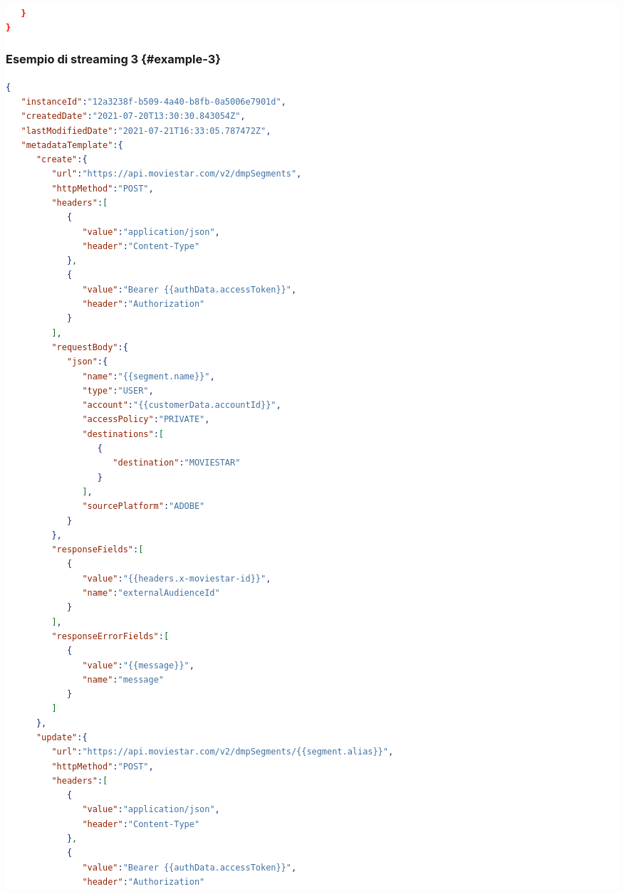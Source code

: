 ```json
   }
}
```

### Esempio di streaming 3 {#example-3}

```json
{
   "instanceId":"12a3238f-b509-4a40-b8fb-0a5006e7901d",
   "createdDate":"2021-07-20T13:30:30.843054Z",
   "lastModifiedDate":"2021-07-21T16:33:05.787472Z",
   "metadataTemplate":{
      "create":{
         "url":"https://api.moviestar.com/v2/dmpSegments",
         "httpMethod":"POST",
         "headers":[
            {
               "value":"application/json",
               "header":"Content-Type"
            },
            {
               "value":"Bearer {{authData.accessToken}}",
               "header":"Authorization"
            }
         ],
         "requestBody":{
            "json":{
               "name":"{{segment.name}}",
               "type":"USER",
               "account":"{{customerData.accountId}}",
               "accessPolicy":"PRIVATE",
               "destinations":[
                  {
                     "destination":"MOVIESTAR"
                  }
               ],
               "sourcePlatform":"ADOBE"
            }
         },
         "responseFields":[
            {
               "value":"{{headers.x-moviestar-id}}",
               "name":"externalAudienceId"
            }
         ],
         "responseErrorFields":[
            {
               "value":"{{message}}",
               "name":"message"
            }
         ]
      },
      "update":{
         "url":"https://api.moviestar.com/v2/dmpSegments/{{segment.alias}}",
         "httpMethod":"POST",
         "headers":[
            {
               "value":"application/json",
               "header":"Content-Type"
            },
            {
               "value":"Bearer {{authData.accessToken}}",
               "header":"Authorization"
```